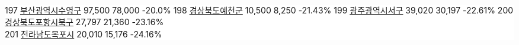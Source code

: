   <tr class="item">
    <td>197</td>
    <td><a href="/apt/부산광역시수영구">부산광역시수영구</a></td>
    <td>97,500</td>
    <td>78,000</td>
    <td>-20.0%</td>
  </tr>

  <tr class="item">
    <td>198</td>
    <td><a href="/apt/경상북도예천군">경상북도예천군</a></td>
    <td>10,500</td>
    <td>8,250</td>
    <td>-21.43%</td>
  </tr>

  <tr class="item">
    <td>199</td>
    <td><a href="/apt/광주광역시서구">광주광역시서구</a></td>
    <td>39,020</td>
    <td>30,197</td>
    <td>-22.61%</td>
  </tr>

  <tr class="item">
    <td>200</td>
    <td><a href="/apt/경상북도포항시북구">경상북도포항시북구</a></td>
    <td>27,797</td>
    <td>21,360</td>
    <td>-23.16%</td>
  </tr>

  <tr>
    <td colspan="5">
      <script async src="https://pagead2.googlesyndication.com/pagead/js/adsbygoogle.js?client=ca-pub-3485438051770037"
          crossorigin="anonymous"></script>
      <ins class="adsbygoogle"
          style="display:block; text-align:center;"
          data-ad-layout="in-article"
          data-ad-format="fluid"
          data-ad-client="ca-pub-3485438051770037"
          data-ad-slot="2046582130"></ins>
      <script>
          (adsbygoogle = window.adsbygoogle || []).push({});
      </script>
    </td>
  </tr>            
            
  <tr class="item">
    <td>201</td>
    <td><a href="/apt/전라남도목포시">전라남도목포시</a></td>
    <td>20,010</td>
    <td>15,176</td>
    <td>-24.16%</td>
  </tr>
